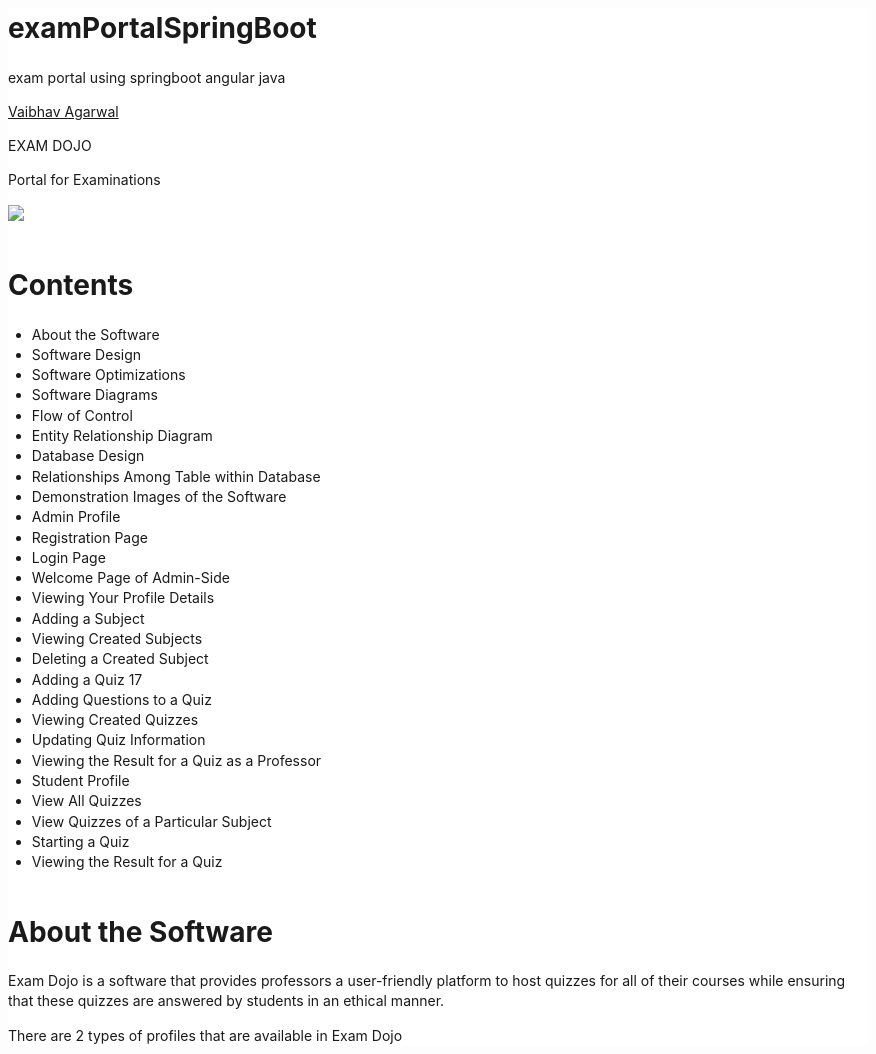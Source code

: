 # examPortalSpringBoot
exam portal  using  springboot angular java

<a href="https://www.agarwalvaibhav.com">Vaibhav Agarwal</a>


EXAM DOJO

Portal for Examinations

![](Aspose.Words.96c9ccab-5ba4-4a7f-8856-f6f612851f78.003.png)


# Contents
-  About the Software	
-  Software Design	
-  Software Optimizations	
-  Software Diagrams	
-  Flow of Control	
-  Entity Relationship Diagram	
-  Database Design	
-  Relationships Among Table within Database	
-  Demonstration Images of the Software
-  Admin Profile	
-  Registration Page	
-  Login Page	
-  Welcome Page of Admin-Side	
-  Viewing Your Profile Details	
-  Adding a Subject	
-  Viewing Created Subjects	
-  Deleting a Created Subject	
-  Adding a Quiz	17
-  Adding Questions to a Quiz	
-  Viewing Created Quizzes	
-  Updating Quiz Information	
-  Viewing the Result for a Quiz as a Professor	
-  Student Profile	
-  View All Quizzes	
-  View Quizzes of a Particular Subject	
-  Starting a Quiz	
-  Viewing the Result for a Quiz	




# About the Software

Exam Dojo is a software that provides professors a user-friendly platform to host quizzes for all of their courses while ensuring that these quizzes are answered by students in an ethical manner.

There are 2 types of profiles that are available in Exam Dojo
